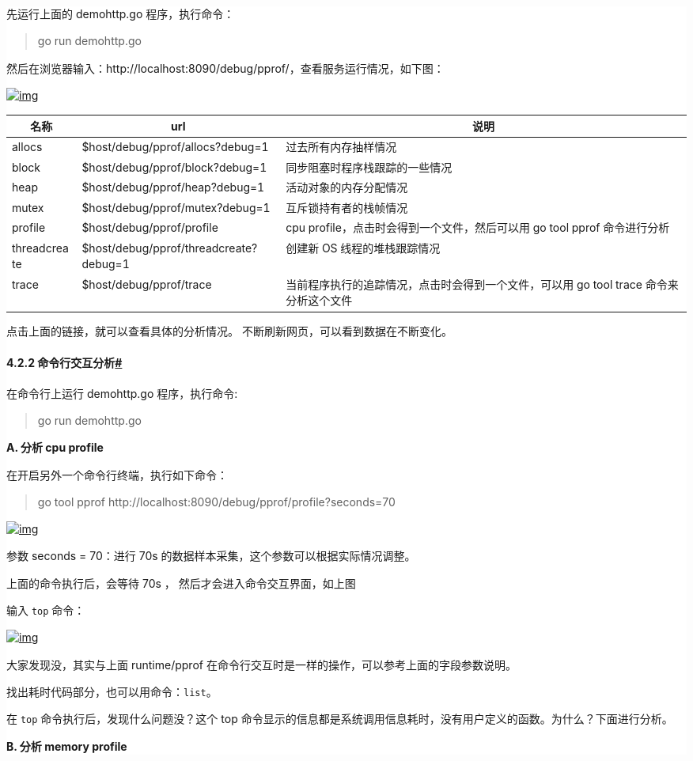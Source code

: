 先运行上面的 demohttp.go 程序，执行命令：

> go run demohttp.go

然后在浏览器输入：http://localhost:8090/debug/pprof/，查看服务运行情况，如下图：

[![img](https://img2020.cnblogs.com/blog/650581/202103/650581-20210330181541666-1171115210.png)](https://img2020.cnblogs.com/blog/650581/202103/650581-20210330181541666-1171115210.png)

| 名称         | url                                    | 说明                                                         |
| ------------ | -------------------------------------- | ------------------------------------------------------------ |
| allocs       | $host/debug/pprof/allocs?debug=1       | 过去所有内存抽样情况                                         |
| block        | $host/debug/pprof/block?debug=1        | 同步阻塞时程序栈跟踪的一些情况                               |
| heap         | $host/debug/pprof/heap?debug=1         | 活动对象的内存分配情况                                       |
| mutex        | $host/debug/pprof/mutex?debug=1        | 互斥锁持有者的栈帧情况                                       |
| profile      | $host/debug/pprof/profile              | cpu profile，点击时会得到一个文件，然后可以用 go tool pprof 命令进行分析 |
| threadcreate | $host/debug/pprof/threadcreate?debug=1 | 创建新 OS 线程的堆栈跟踪情况                                 |
| trace        | $host/debug/pprof/trace                | 当前程序执行的追踪情况，点击时会得到一个文件，可以用 go tool trace 命令来分析这个文件 |

点击上面的链接，就可以查看具体的分析情况。
不断刷新网页，可以看到数据在不断变化。

#### 4.2.2 命令行交互分析[#](https://www.cnblogs.com/jiujuan/p/14598141.html#883942169)

在命令行上运行 demohttp.go 程序，执行命令:

> go run demohttp.go

**A. 分析 cpu profile**

在开启另外一个命令行终端，执行如下命令：

> go tool pprof http://localhost:8090/debug/pprof/profile?seconds=70

[![img](https://img2020.cnblogs.com/blog/650581/202103/650581-20210330181600702-127232672.png)](https://img2020.cnblogs.com/blog/650581/202103/650581-20210330181600702-127232672.png)

参数 seconds = 70：进行 70s 的数据样本采集，这个参数可以根据实际情况调整。

上面的命令执行后，会等待 70s ， 然后才会进入命令交互界面，如上图

输入 `top` 命令：

[![img](https://img2020.cnblogs.com/blog/650581/202103/650581-20210330181615969-2144123551.png)](https://img2020.cnblogs.com/blog/650581/202103/650581-20210330181615969-2144123551.png)

大家发现没，其实与上面 runtime/pprof 在命令行交互时是一样的操作，可以参考上面的字段参数说明。

找出耗时代码部分，也可以用命令：`list`。

在 `top` 命令执行后，发现什么问题没？这个 top 命令显示的信息都是系统调用信息耗时，没有用户定义的函数。为什么？下面进行分析。

**B. 分析 memory profile**
